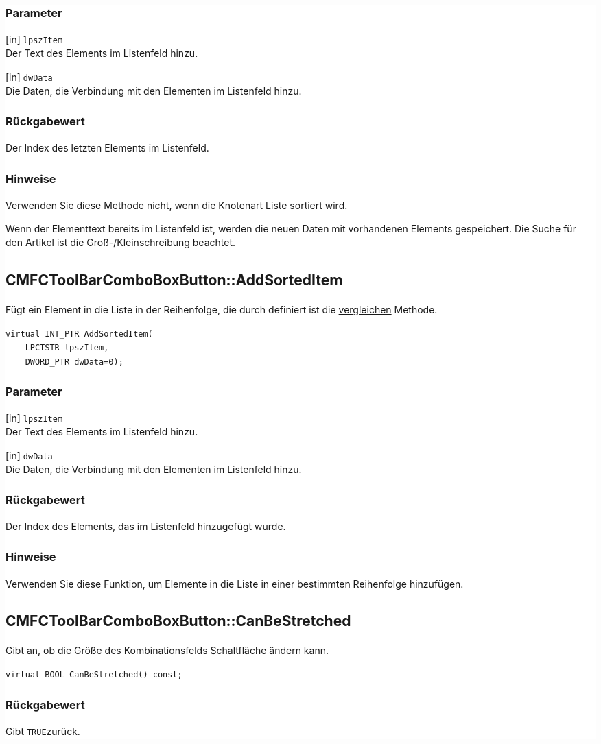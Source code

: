 ### <a name="parameters"></a>Parameter  
 [in] `lpszItem`  
 Der Text des Elements im Listenfeld hinzu.  
  
 [in] `dwData`  
 Die Daten, die Verbindung mit den Elementen im Listenfeld hinzu.  
  
### <a name="return-value"></a>Rückgabewert  
 Der Index des letzten Elements im Listenfeld.  
  
### <a name="remarks"></a>Hinweise  
 Verwenden Sie diese Methode nicht, wenn die Knotenart Liste sortiert wird.  
  
 Wenn der Elementtext bereits im Listenfeld ist, werden die neuen Daten mit vorhandenen Elements gespeichert. Die Suche für den Artikel ist die Groß-/Kleinschreibung beachtet.  
  
##  <a name="a-nameaddsorteditema--cmfctoolbarcomboboxbuttonaddsorteditem"></a><a name="addsorteditem"></a>CMFCToolBarComboBoxButton::AddSortedItem  
 Fügt ein Element in die Liste in der Reihenfolge, die durch definiert ist die [vergleichen](#compare) Methode.  
  
```  
virtual INT_PTR AddSortedItem(
    LPCTSTR lpszItem,  
    DWORD_PTR dwData=0);
```  
  
### <a name="parameters"></a>Parameter  
 [in] `lpszItem`  
 Der Text des Elements im Listenfeld hinzu.  
  
 [in] `dwData`  
 Die Daten, die Verbindung mit den Elementen im Listenfeld hinzu.  
  
### <a name="return-value"></a>Rückgabewert  
 Der Index des Elements, das im Listenfeld hinzugefügt wurde.  
  
### <a name="remarks"></a>Hinweise  
 Verwenden Sie diese Funktion, um Elemente in die Liste in einer bestimmten Reihenfolge hinzufügen.  
  
##  <a name="a-namecanbestretcheda--cmfctoolbarcomboboxbuttoncanbestretched"></a><a name="canbestretched"></a>CMFCToolBarComboBoxButton::CanBeStretched  
 Gibt an, ob die Größe des Kombinationsfelds Schaltfläche ändern kann.  
  
```  
virtual BOOL CanBeStretched() const;  
```  
  
### <a name="return-value"></a>Rückgabewert  
 Gibt `TRUE`zurück.  
  